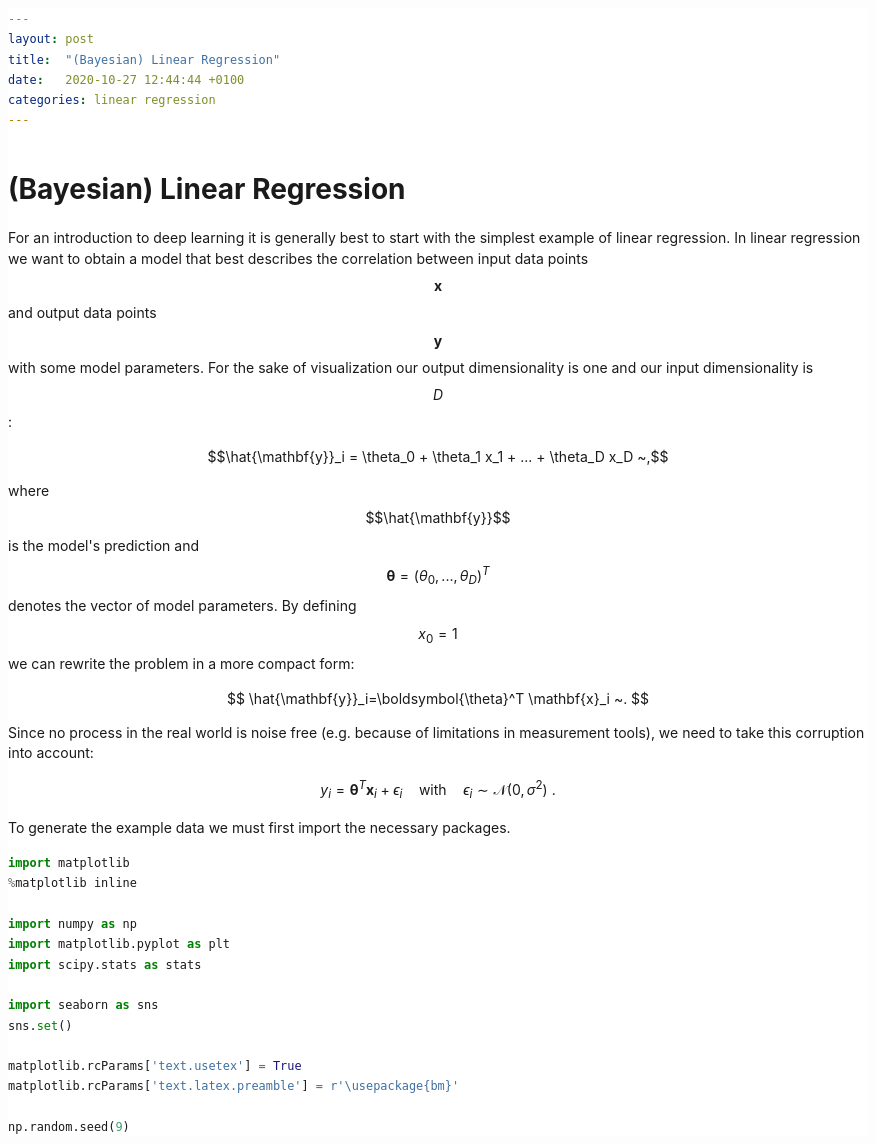 ```yaml
---
layout: post
title:  "(Bayesian) Linear Regression"
date:   2020-10-27 12:44:44 +0100
categories: linear regression
---
```


# (Bayesian) Linear Regression
For an introduction to deep learning it is generally best to start with the simplest example of linear regression. In linear regression we want to obtain a model that best describes the correlation between input data points $$\mathbf{x}$$ and output data points $$\mathbf{y}$$ with some model parameters. For the sake of visualization our output dimensionality is one and our input dimensionality is $$D$$:

$$\hat{\mathbf{y}}_i = \theta_0 + \theta_1 x_1 + ... + \theta_D x_D ~,$$

where $$\hat{\mathbf{y}}$$ is the model's prediction and $$\boldsymbol{\theta}=(\theta_0,...,\theta_D)^T$$ denotes the vector of model parameters. By defining $$x_0=1$$ we can rewrite the problem in a more compact form:

$$
\hat{\mathbf{y}}_i=\boldsymbol{\theta}^T \mathbf{x}_i ~.
$$

Since no process in the real world is noise free (e.g. because of limitations in measurement tools), we need to take this corruption into account:

$$
y_i=\boldsymbol{\theta}^T\mathbf{x}_i + \epsilon_i \quad \textrm{with} \quad \epsilon_i \sim \mathcal{N}(0,\sigma^2) ~.
$$

To generate the example data we must first import the necessary packages.


```python
import matplotlib
%matplotlib inline

import numpy as np
import matplotlib.pyplot as plt
import scipy.stats as stats

import seaborn as sns
sns.set()

matplotlib.rcParams['text.usetex'] = True
matplotlib.rcParams['text.latex.preamble'] = r'\usepackage{bm}'

np.random.seed(9)
```
